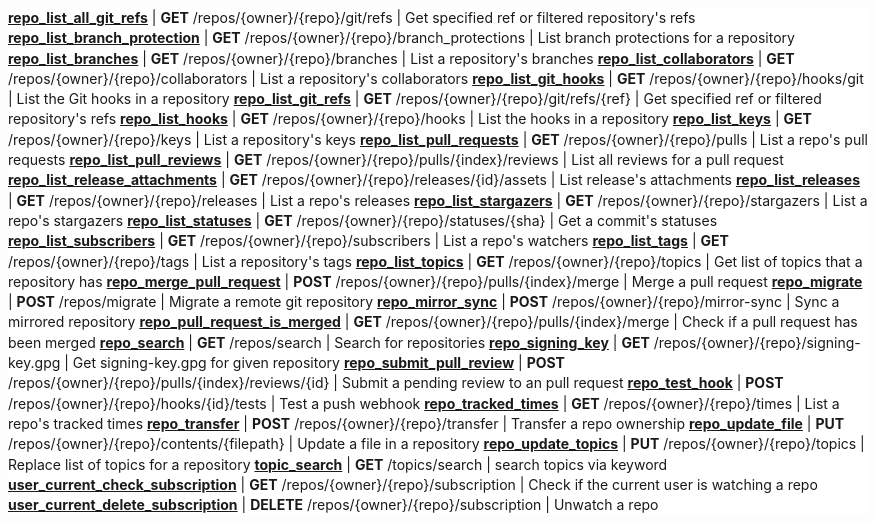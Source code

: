 [**repo_list_all_git_refs**](RepositoryApi.md#repo_list_all_git_refs) | **GET** /repos/{owner}/{repo}/git/refs | Get specified ref or filtered repository&#39;s refs
[**repo_list_branch_protection**](RepositoryApi.md#repo_list_branch_protection) | **GET** /repos/{owner}/{repo}/branch_protections | List branch protections for a repository
[**repo_list_branches**](RepositoryApi.md#repo_list_branches) | **GET** /repos/{owner}/{repo}/branches | List a repository&#39;s branches
[**repo_list_collaborators**](RepositoryApi.md#repo_list_collaborators) | **GET** /repos/{owner}/{repo}/collaborators | List a repository&#39;s collaborators
[**repo_list_git_hooks**](RepositoryApi.md#repo_list_git_hooks) | **GET** /repos/{owner}/{repo}/hooks/git | List the Git hooks in a repository
[**repo_list_git_refs**](RepositoryApi.md#repo_list_git_refs) | **GET** /repos/{owner}/{repo}/git/refs/{ref} | Get specified ref or filtered repository&#39;s refs
[**repo_list_hooks**](RepositoryApi.md#repo_list_hooks) | **GET** /repos/{owner}/{repo}/hooks | List the hooks in a repository
[**repo_list_keys**](RepositoryApi.md#repo_list_keys) | **GET** /repos/{owner}/{repo}/keys | List a repository&#39;s keys
[**repo_list_pull_requests**](RepositoryApi.md#repo_list_pull_requests) | **GET** /repos/{owner}/{repo}/pulls | List a repo&#39;s pull requests
[**repo_list_pull_reviews**](RepositoryApi.md#repo_list_pull_reviews) | **GET** /repos/{owner}/{repo}/pulls/{index}/reviews | List all reviews for a pull request
[**repo_list_release_attachments**](RepositoryApi.md#repo_list_release_attachments) | **GET** /repos/{owner}/{repo}/releases/{id}/assets | List release&#39;s attachments
[**repo_list_releases**](RepositoryApi.md#repo_list_releases) | **GET** /repos/{owner}/{repo}/releases | List a repo&#39;s releases
[**repo_list_stargazers**](RepositoryApi.md#repo_list_stargazers) | **GET** /repos/{owner}/{repo}/stargazers | List a repo&#39;s stargazers
[**repo_list_statuses**](RepositoryApi.md#repo_list_statuses) | **GET** /repos/{owner}/{repo}/statuses/{sha} | Get a commit&#39;s statuses
[**repo_list_subscribers**](RepositoryApi.md#repo_list_subscribers) | **GET** /repos/{owner}/{repo}/subscribers | List a repo&#39;s watchers
[**repo_list_tags**](RepositoryApi.md#repo_list_tags) | **GET** /repos/{owner}/{repo}/tags | List a repository&#39;s tags
[**repo_list_topics**](RepositoryApi.md#repo_list_topics) | **GET** /repos/{owner}/{repo}/topics | Get list of topics that a repository has
[**repo_merge_pull_request**](RepositoryApi.md#repo_merge_pull_request) | **POST** /repos/{owner}/{repo}/pulls/{index}/merge | Merge a pull request
[**repo_migrate**](RepositoryApi.md#repo_migrate) | **POST** /repos/migrate | Migrate a remote git repository
[**repo_mirror_sync**](RepositoryApi.md#repo_mirror_sync) | **POST** /repos/{owner}/{repo}/mirror-sync | Sync a mirrored repository
[**repo_pull_request_is_merged**](RepositoryApi.md#repo_pull_request_is_merged) | **GET** /repos/{owner}/{repo}/pulls/{index}/merge | Check if a pull request has been merged
[**repo_search**](RepositoryApi.md#repo_search) | **GET** /repos/search | Search for repositories
[**repo_signing_key**](RepositoryApi.md#repo_signing_key) | **GET** /repos/{owner}/{repo}/signing-key.gpg | Get signing-key.gpg for given repository
[**repo_submit_pull_review**](RepositoryApi.md#repo_submit_pull_review) | **POST** /repos/{owner}/{repo}/pulls/{index}/reviews/{id} | Submit a pending review to an pull request
[**repo_test_hook**](RepositoryApi.md#repo_test_hook) | **POST** /repos/{owner}/{repo}/hooks/{id}/tests | Test a push webhook
[**repo_tracked_times**](RepositoryApi.md#repo_tracked_times) | **GET** /repos/{owner}/{repo}/times | List a repo&#39;s tracked times
[**repo_transfer**](RepositoryApi.md#repo_transfer) | **POST** /repos/{owner}/{repo}/transfer | Transfer a repo ownership
[**repo_update_file**](RepositoryApi.md#repo_update_file) | **PUT** /repos/{owner}/{repo}/contents/{filepath} | Update a file in a repository
[**repo_update_topics**](RepositoryApi.md#repo_update_topics) | **PUT** /repos/{owner}/{repo}/topics | Replace list of topics for a repository
[**topic_search**](RepositoryApi.md#topic_search) | **GET** /topics/search | search topics via keyword
[**user_current_check_subscription**](RepositoryApi.md#user_current_check_subscription) | **GET** /repos/{owner}/{repo}/subscription | Check if the current user is watching a repo
[**user_current_delete_subscription**](RepositoryApi.md#user_current_delete_subscription) | **DELETE** /repos/{owner}/{repo}/subscription | Unwatch a repo